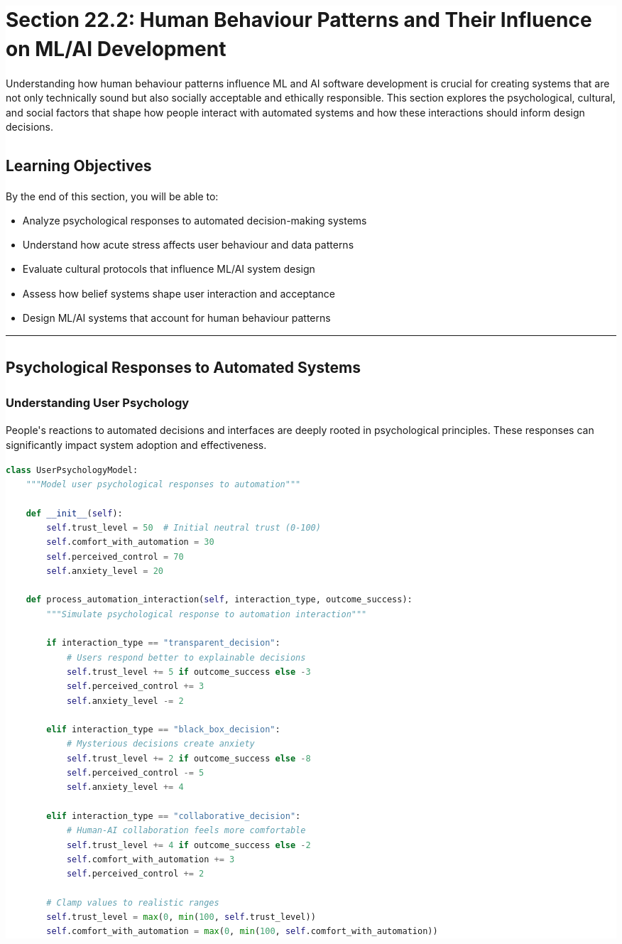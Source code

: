 # Section 22.2: Human Behaviour Patterns and Their Influence on ML/AI Development

Understanding how human behaviour patterns influence ML and AI software development is crucial for creating systems that are not only technically sound but also socially acceptable and ethically responsible. This section explores the psychological, cultural, and social factors that shape how people interact with automated systems and how these interactions should inform design decisions.

## Learning Objectives

By the end of this section, you will be able to:

- Analyze psychological responses to automated decision-making systems

- Understand how acute stress affects user behaviour and data patterns

- Evaluate cultural protocols that influence ML/AI system design

- Assess how belief systems shape user interaction and acceptance

- Design ML/AI systems that account for human behaviour patterns

---

## Psychological Responses to Automated Systems

### Understanding User Psychology

People's reactions to automated decisions and interfaces are deeply rooted in psychological principles. These responses can significantly impact system adoption and effectiveness.

```python
class UserPsychologyModel:
    """Model user psychological responses to automation"""
    
    def __init__(self):
        self.trust_level = 50  # Initial neutral trust (0-100)
        self.comfort_with_automation = 30
        self.perceived_control = 70
        self.anxiety_level = 20
        
    def process_automation_interaction(self, interaction_type, outcome_success):
        """Simulate psychological response to automation interaction"""
        
        if interaction_type == "transparent_decision":
            # Users respond better to explainable decisions
            self.trust_level += 5 if outcome_success else -3
            self.perceived_control += 3
            self.anxiety_level -= 2
            
        elif interaction_type == "black_box_decision":
            # Mysterious decisions create anxiety
            self.trust_level += 2 if outcome_success else -8
            self.perceived_control -= 5
            self.anxiety_level += 4
            
        elif interaction_type == "collaborative_decision":
            # Human-AI collaboration feels more comfortable
            self.trust_level += 4 if outcome_success else -2
            self.comfort_with_automation += 3
            self.perceived_control += 2
            
        # Clamp values to realistic ranges
        self.trust_level = max(0, min(100, self.trust_level))
        self.comfort_with_automation = max(0, min(100, self.comfort_with_automation))
```
